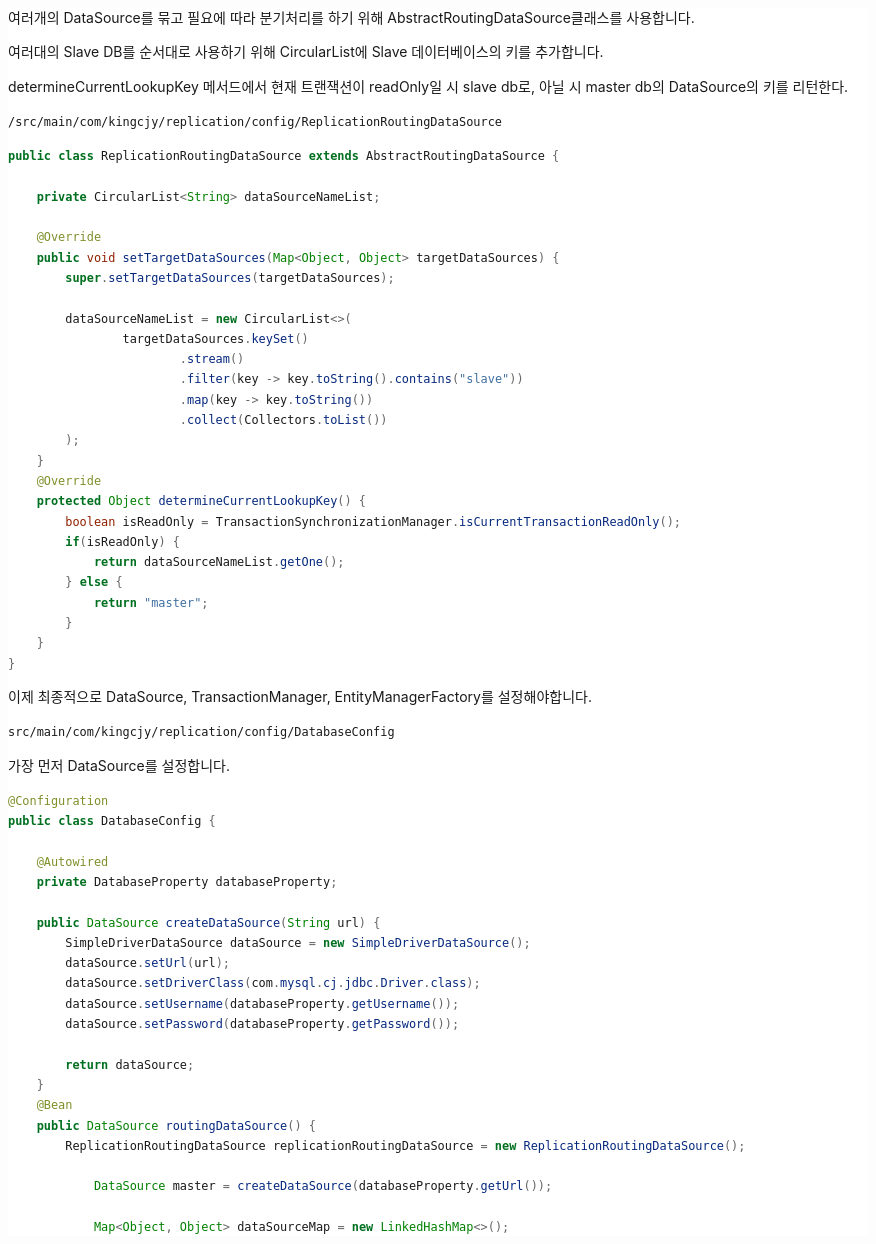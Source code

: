 여러개의 DataSource를 묶고 필요에 따라 분기처리를 하기 위해 AbstractRoutingDataSource클래스를 사용합니다.

여러대의 Slave DB를 순서대로 사용하기 위해 CircularList에 Slave 데이터베이스의 키를 추가합니다.

determineCurrentLookupKey 메서드에서 현재 트랜잭션이 readOnly일 시 slave db로, 아닐 시 master db의 DataSource의 키를 리턴한다.

<pre><code>/src/main/com/kingcjy/replication/config/ReplicationRoutingDataSource</code></pre>

```java
public class ReplicationRoutingDataSource extends AbstractRoutingDataSource {

    private CircularList<String> dataSourceNameList;

    @Override
    public void setTargetDataSources(Map<Object, Object> targetDataSources) {
        super.setTargetDataSources(targetDataSources);

        dataSourceNameList = new CircularList<>(
                targetDataSources.keySet()
                        .stream()
                        .filter(key -> key.toString().contains("slave"))
                        .map(key -> key.toString())
                        .collect(Collectors.toList())
        );
    }
    @Override
    protected Object determineCurrentLookupKey() {
        boolean isReadOnly = TransactionSynchronizationManager.isCurrentTransactionReadOnly();
        if(isReadOnly) {
            return dataSourceNameList.getOne();
        } else {
            return "master";
        }
    }
}
```

이제 최종적으로 DataSource, TransactionManager, EntityManagerFactory를 설정해야합니다.

<pre><code>src/main/com/kingcjy/replication/config/DatabaseConfig</code></pre>

가장 먼저 DataSource를 설정합니다.

```java
@Configuration
public class DatabaseConfig {

    @Autowired
    private DatabaseProperty databaseProperty;

    public DataSource createDataSource(String url) {
        SimpleDriverDataSource dataSource = new SimpleDriverDataSource();
        dataSource.setUrl(url);
        dataSource.setDriverClass(com.mysql.cj.jdbc.Driver.class);
        dataSource.setUsername(databaseProperty.getUsername());
        dataSource.setPassword(databaseProperty.getPassword());

        return dataSource;
    }
    @Bean
    public DataSource routingDataSource() {
        ReplicationRoutingDataSource replicationRoutingDataSource = new ReplicationRoutingDataSource();

            DataSource master = createDataSource(databaseProperty.getUrl());

            Map<Object, Object> dataSourceMap = new LinkedHashMap<>();
```